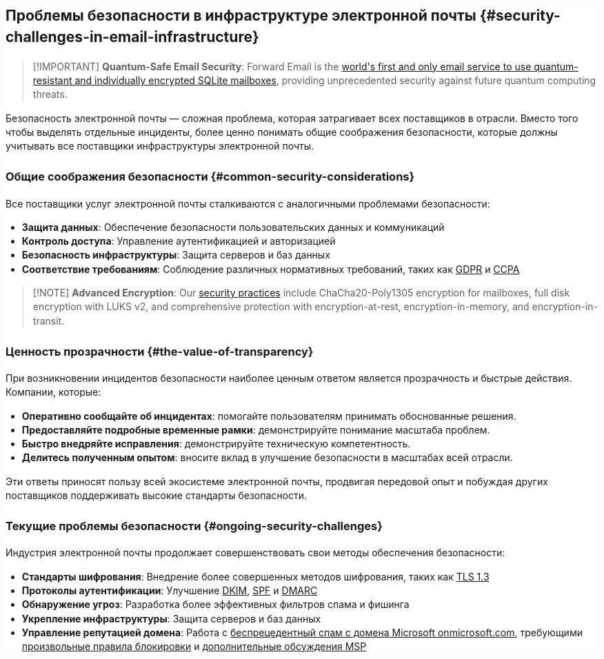 ## Проблемы безопасности в инфраструктуре электронной почты {#security-challenges-in-email-infrastructure}

> \[!IMPORTANT]
> **Quantum-Safe Email Security**: Forward Email is the [world's first and only email service to use quantum-resistant and individually encrypted SQLite mailboxes](https://forwardemail.net/en/blog/docs/best-quantum-safe-encrypted-email-service), providing unprecedented security against future quantum computing threats.

Безопасность электронной почты — сложная проблема, которая затрагивает всех поставщиков в отрасли. Вместо того чтобы выделять отдельные инциденты, более ценно понимать общие соображения безопасности, которые должны учитывать все поставщики инфраструктуры электронной почты.

### Общие соображения безопасности {#common-security-considerations}

Все поставщики услуг электронной почты сталкиваются с аналогичными проблемами безопасности:

* **Защита данных**: Обеспечение безопасности пользовательских данных и коммуникаций
* **Контроль доступа**: Управление аутентификацией и авторизацией
* **Безопасность инфраструктуры**: Защита серверов и баз данных
* **Соответствие требованиям**: Соблюдение различных нормативных требований, таких как [GDPR](https://gdpr.eu/) и [CCPA](https://oag.ca.gov/privacy/ccpa)

> \[!NOTE]
> **Advanced Encryption**: Our [security practices](https://forwardemail.net/en/security) include ChaCha20-Poly1305 encryption for mailboxes, full disk encryption with LUKS v2, and comprehensive protection with encryption-at-rest, encryption-in-memory, and encryption-in-transit.

### Ценность прозрачности {#the-value-of-transparency}

При возникновении инцидентов безопасности наиболее ценным ответом является прозрачность и быстрые действия. Компании, которые:

* **Оперативно сообщайте об инцидентах**: помогайте пользователям принимать обоснованные решения.
* **Предоставляйте подробные временные рамки**: демонстрируйте понимание масштаба проблем.
* **Быстро внедряйте исправления**: демонстрируйте техническую компетентность.
* **Делитесь полученным опытом**: вносите вклад в улучшение безопасности в масштабах всей отрасли.

Эти ответы приносят пользу всей экосистеме электронной почты, продвигая передовой опыт и побуждая других поставщиков поддерживать высокие стандарты безопасности.

### Текущие проблемы безопасности {#ongoing-security-challenges}

Индустрия электронной почты продолжает совершенствовать свои методы обеспечения безопасности:

* **Стандарты шифрования**: Внедрение более совершенных методов шифрования, таких как [TLS 1.3](https://tools.ietf.org/html/rfc8446)
* **Протоколы аутентификации**: Улучшение [DKIM](https://tools.ietf.org/html/rfc6376), [SPF](https://tools.ietf.org/html/rfc7208) и [DMARC](https://tools.ietf.org/html/rfc7489)
* **Обнаружение угроз**: Разработка более эффективных фильтров спама и фишинга
* **Укрепление инфраструктуры**: Защита серверов и баз данных
* **Управление репутацией домена**: Работа с [беспрецедентный спам с домена Microsoft onmicrosoft.com](https://www.reddit.com/r/msp/comments/16n8p0j/spam_increase_from_onmicrosoftcom_addresses/), требующими [произвольные правила блокировки](https://answers.microsoft.com/en-us/msoffice/forum/all/overwhelmed-by-onmicrosoftcom-spam-emails/6dcbd5c4-b661-47f5-95bc-1f3b412f398c) и [дополнительные обсуждения MSP](https://www.reddit.com/r/msp/comments/16n8p0j/comment/k1ns3ow/)
